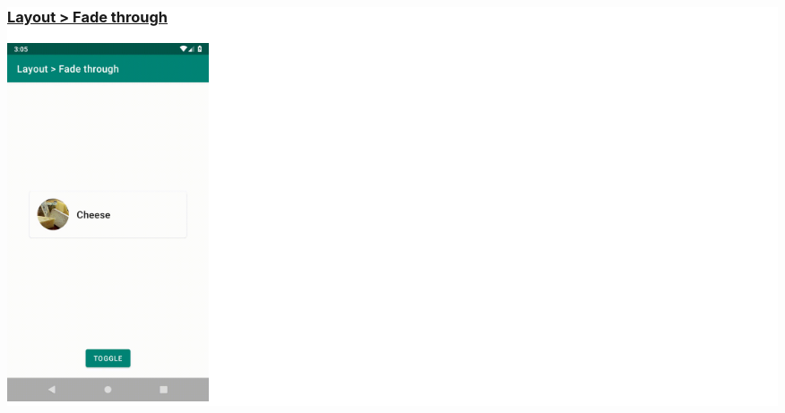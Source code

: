 ### [Layout > Fade through](app/src/main/java/com/example/android/motion/demo/fadethrough)

<img src="screenshots/fadethrough.gif" height="400" alt="fadethrough"/>
